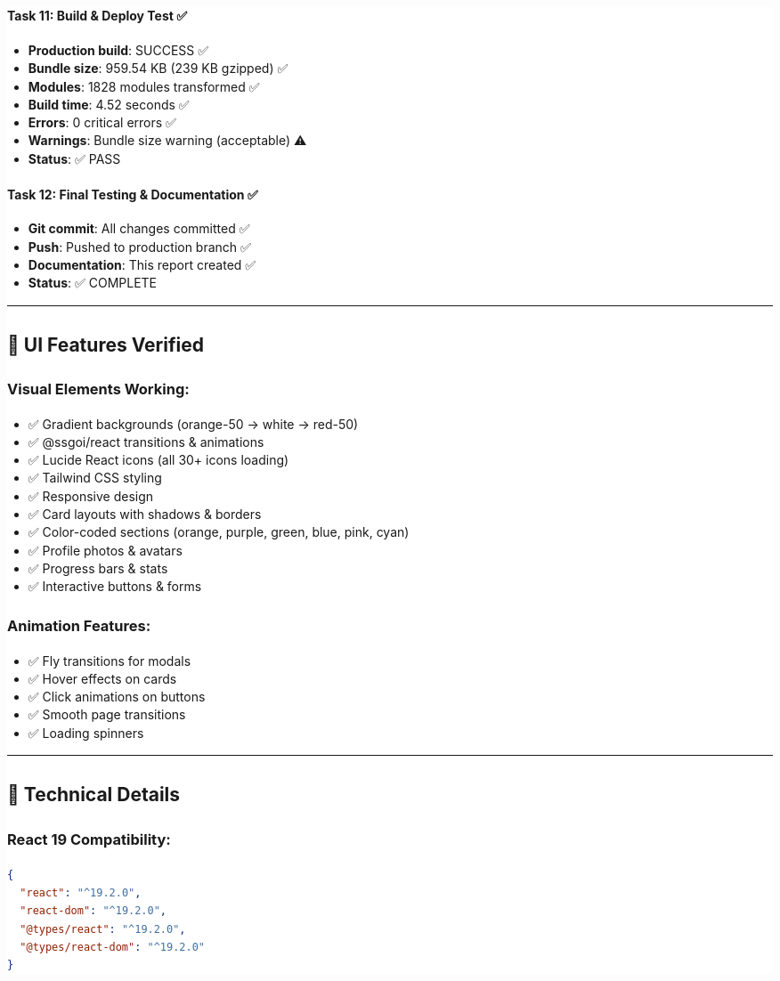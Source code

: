 #### Task 11: Build & Deploy Test ✅
- **Production build**: SUCCESS ✅
- **Bundle size**: 959.54 KB (239 KB gzipped) ✅
- **Modules**: 1828 modules transformed ✅
- **Build time**: 4.52 seconds ✅
- **Errors**: 0 critical errors ✅
- **Warnings**: Bundle size warning (acceptable) ⚠️
- **Status**: ✅ PASS

#### Task 12: Final Testing & Documentation ✅
- **Git commit**: All changes committed ✅
- **Push**: Pushed to production branch ✅
- **Documentation**: This report created ✅
- **Status**: ✅ COMPLETE

---

## 🎨 UI Features Verified

### Visual Elements Working:
- ✅ Gradient backgrounds (orange-50 → white → red-50)
- ✅ @ssgoi/react transitions & animations
- ✅ Lucide React icons (all 30+ icons loading)
- ✅ Tailwind CSS styling
- ✅ Responsive design
- ✅ Card layouts with shadows & borders
- ✅ Color-coded sections (orange, purple, green, blue, pink, cyan)
- ✅ Profile photos & avatars
- ✅ Progress bars & stats
- ✅ Interactive buttons & forms

### Animation Features:
- ✅ Fly transitions for modals
- ✅ Hover effects on cards
- ✅ Click animations on buttons
- ✅ Smooth page transitions
- ✅ Loading spinners

---

## 🔧 Technical Details

### React 19 Compatibility:
```json
{
  "react": "^19.2.0",
  "react-dom": "^19.2.0",
  "@types/react": "^19.2.0",
  "@types/react-dom": "^19.2.0"
}
```

